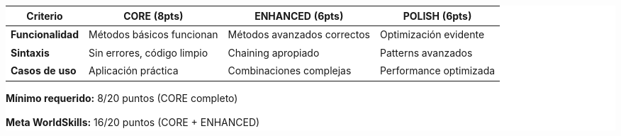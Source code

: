 | Criterio          | CORE (8pts)                | ENHANCED (6pts)             | POLISH (6pts)          |
| ----------------- | -------------------------- | --------------------------- | ---------------------- |
| **Funcionalidad** | Métodos básicos funcionan  | Métodos avanzados correctos | Optimización evidente  |
| **Sintaxis**      | Sin errores, código limpio | Chaining apropiado          | Patterns avanzados     |
| **Casos de uso**  | Aplicación práctica        | Combinaciones complejas     | Performance optimizada |

**Mínimo requerido:** 8/20 puntos (CORE completo)

**Meta WorldSkills:** 16/20 puntos (CORE + ENHANCED)
